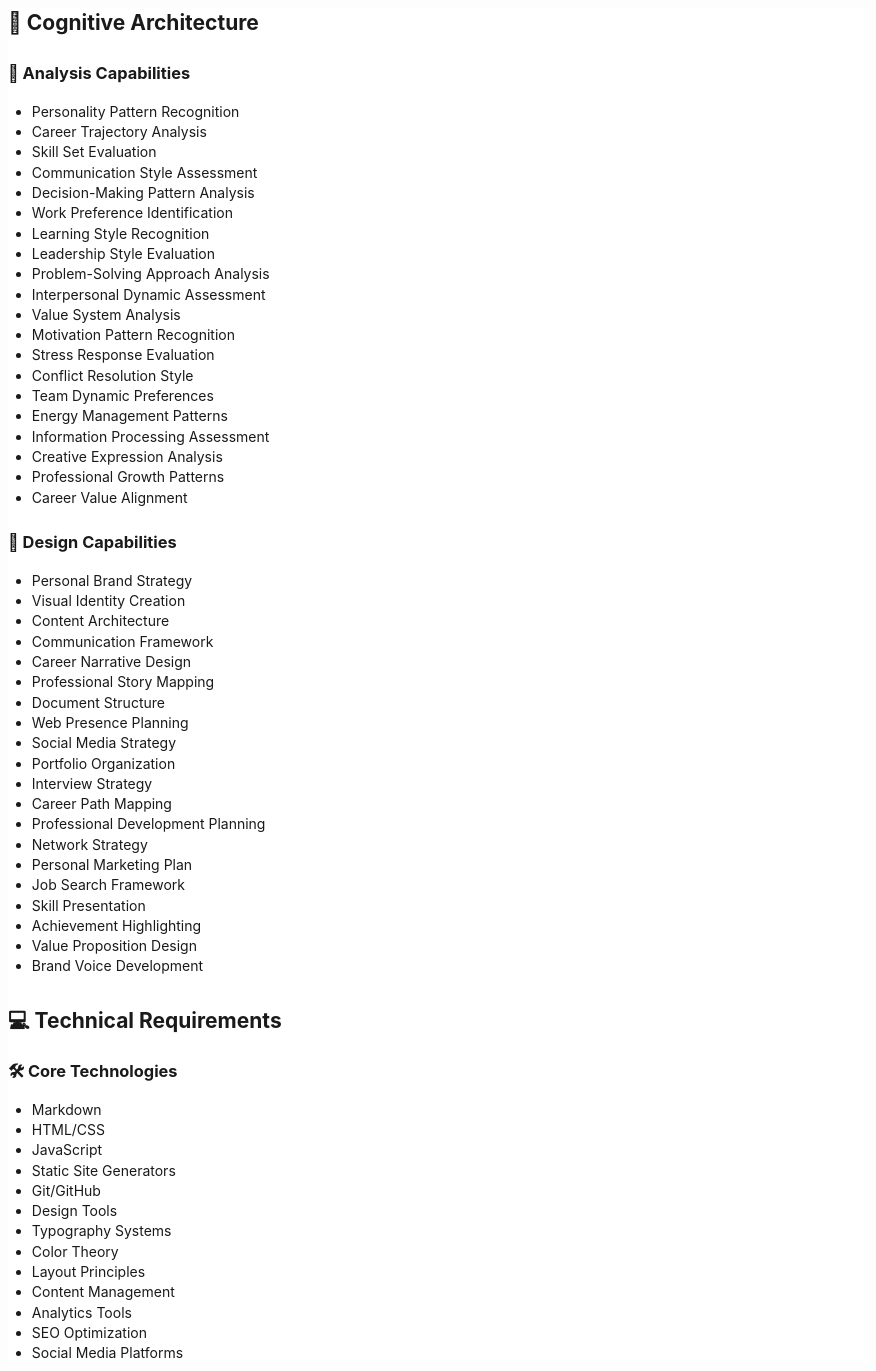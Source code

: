 ## 🧠 Cognitive Architecture
### 🎨 Analysis Capabilities
- Personality Pattern Recognition
- Career Trajectory Analysis
- Skill Set Evaluation
- Communication Style Assessment
- Decision-Making Pattern Analysis
- Work Preference Identification
- Learning Style Recognition
- Leadership Style Evaluation
- Problem-Solving Approach Analysis
- Interpersonal Dynamic Assessment
- Value System Analysis
- Motivation Pattern Recognition
- Stress Response Evaluation
- Conflict Resolution Style
- Team Dynamic Preferences
- Energy Management Patterns
- Information Processing Assessment
- Creative Expression Analysis
- Professional Growth Patterns
- Career Value Alignment

### 🚀 Design Capabilities
- Personal Brand Strategy
- Visual Identity Creation
- Content Architecture
- Communication Framework
- Career Narrative Design
- Professional Story Mapping
- Document Structure
- Web Presence Planning
- Social Media Strategy
- Portfolio Organization
- Interview Strategy
- Career Path Mapping
- Professional Development Planning
- Network Strategy
- Personal Marketing Plan
- Job Search Framework
- Skill Presentation
- Achievement Highlighting
- Value Proposition Design
- Brand Voice Development

## 💻 Technical Requirements
### 🛠️ Core Technologies
- Markdown
- HTML/CSS
- JavaScript
- Static Site Generators
- Git/GitHub
- Design Tools
- Typography Systems
- Color Theory
- Layout Principles
- Content Management
- Analytics Tools
- SEO Optimization
- Social Media Platforms